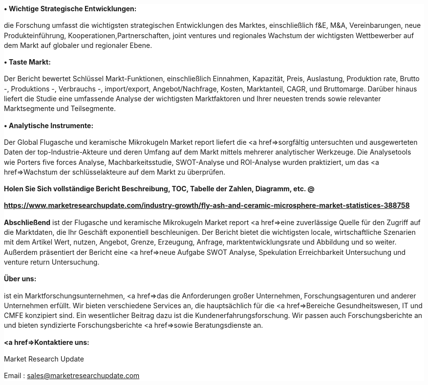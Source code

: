 
<strong>• Wichtige Strategische Entwicklungen:</strong>

die Forschung umfasst die wichtigsten strategischen Entwicklungen des Marktes, einschließlich f&amp;E, M&amp;A, Vereinbarungen, neue Produkteinführung, Kooperationen,Partnerschaften, joint ventures und regionales Wachstum der wichtigsten Wettbewerber auf dem Markt auf globaler und regionaler Ebene.



<strong>• Taste Markt:</strong>

Der Bericht bewertet Schlüssel Markt-Funktionen, einschließlich Einnahmen, Kapazität, Preis, Auslastung, Produktion rate, Brutto -, Produktions -, Verbrauchs -, import/export, Angebot/Nachfrage, Kosten, Marktanteil, CAGR, und Bruttomarge. Darüber hinaus liefert die Studie eine umfassende Analyse der wichtigsten Marktfaktoren und Ihrer neuesten trends sowie relevanter Marktsegmente und Teilsegmente.



<strong>• Analytische Instrumente:</strong>

Der Global Flugasche und keramische Mikrokugeln Market report liefert die <a href=>sorgf</a>ältig untersuchten und ausgewerteten Daten der top-Industrie-Akteure und deren Umfang auf dem Markt mittels mehrerer analytischer Werkzeuge. Die Analysetools wie Porters five forces Analyse, Machbarkeitsstudie, SWOT-Analyse und ROI-Analyse wurden praktiziert, um das <a href=>Wachstum</a> der schlüsselakteure auf dem Markt zu überprüfen.



<strong>Holen Sie Sich vollständige Bericht Beschreibung, TOC, Tabelle der Zahlen, Diagramm, etc. @ </strong>

<strong><a href=https://www.marketresearchupdate.com/industry-growth/fly-ash-and-ceramic-microsphere-market-statistices-388758>https://www.marketresearchupdate.com/industry-growth/fly-ash-and-ceramic-microsphere-market-statistices-388758</a></font></strong>



<strong>Abschließend</strong> ist der Flugasche und keramische Mikrokugeln Market report <a href=>eine</a> zuverlässige Quelle für den Zugriff auf die Marktdaten, die Ihr Geschäft exponentiell beschleunigen. Der Bericht bietet die wichtigsten locale, wirtschaftliche Szenarien mit dem Artikel Wert, nutzen, Angebot, Grenze, Erzeugung, Anfrage, marktentwicklungsrate und Abbildung und so weiter. Außerdem präsentiert der Bericht eine <a href=>neue</a> Aufgabe SWOT Analyse, Spekulation Erreichbarkeit Untersuchung und venture return Untersuchung.



<strong>Über uns:</strong>

 ist ein Marktforschungsunternehmen, <a href=>das</a> die Anforderungen großer Unternehmen, Forschungsagenturen und anderer Unternehmen erfüllt. Wir bieten verschiedene Services an, die hauptsächlich für die <a href=>Bereiche</a> Gesundheitswesen, IT und CMFE konzipiert sind. Ein wesentlicher Beitrag dazu ist die Kundenerfahrungsforschung. Wir passen auch Forschungsberichte an und bieten syndizierte Forschungsberichte <a href=>sowie</a> Beratungsdienste an.



<strong><a href=>Kontaktiere uns:</a></strong>

Market Research Update

Email : sales@marketresearchupdate.com
